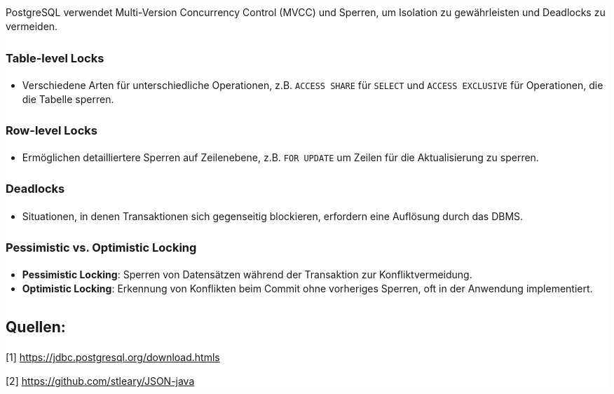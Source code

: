 PostgreSQL verwendet Multi-Version Concurrency Control (MVCC) und Sperren, um Isolation zu gewährleisten und Deadlocks zu vermeiden.

### Table-level Locks

- Verschiedene Arten für unterschiedliche Operationen, z.B. `ACCESS SHARE` für `SELECT` und `ACCESS EXCLUSIVE` für Operationen, die die Tabelle sperren.

### Row-level Locks

- Ermöglichen detailliertere Sperren auf Zeilenebene, z.B. `FOR UPDATE` um Zeilen für die Aktualisierung zu sperren.

### Deadlocks

- Situationen, in denen Transaktionen sich gegenseitig blockieren, erfordern eine Auflösung durch das DBMS.

### Pessimistic vs. Optimistic Locking

- **Pessimistic Locking**: Sperren von Datensätzen während der Transaktion zur Konfliktvermeidung.
- **Optimistic Locking**: Erkennung von Konflikten beim Commit ohne vorheriges Sperren, oft in der Anwendung implementiert.

## Quellen:

[1] https://jdbc.postgresql.org/download.htmls

[2] https://github.com/stleary/JSON-java









